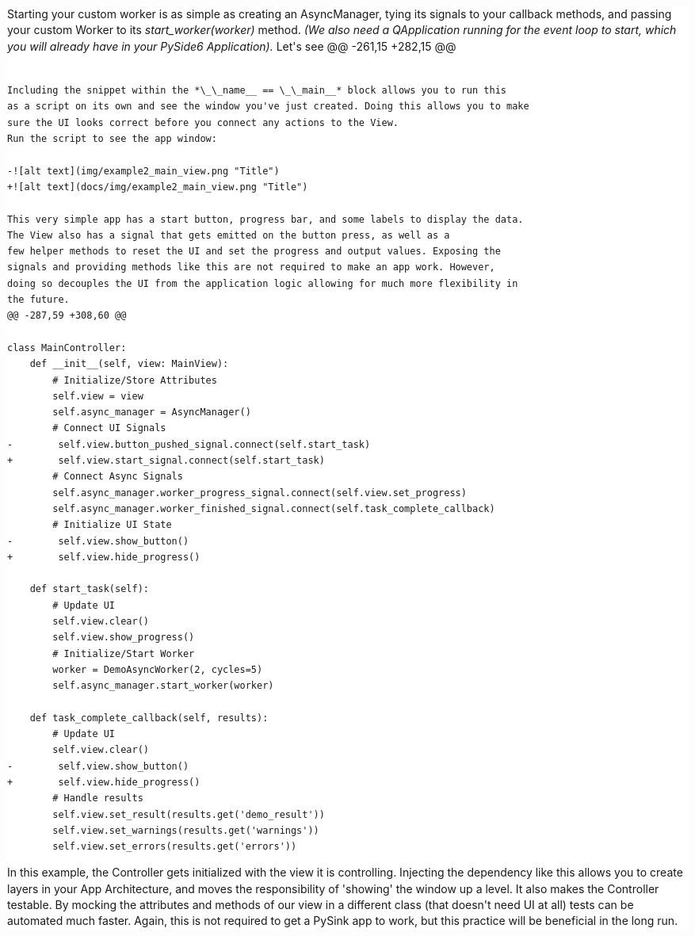  Starting your custom worker is as simple as creating an AsyncManager, tying 
 its signals to your callback methods, and passing your custom Worker to its *start_worker(worker)* method. 
 *(We also need a QApplication running for the event loop 
 to start, which you will already have in your PySide6 Application).* Let's see 
@@ -261,15 +282,15 @@
 ```
 
 Including the snippet within the *\_\_name__ == \_\_main__* block allows you to run this
 as a script on its own and see the window you've just created. Doing this allows you to make 
 sure the UI looks correct before you connect any actions to the View. 
 Run the script to see the app window:
 
-![alt text](img/example2_main_view.png "Title")
+![alt text](docs/img/example2_main_view.png "Title")
 
 This very simple app has a start button, progress bar, and some labels to display the data.
 The View also has a signal that gets emitted on the button press, as well as a 
 few helper methods to reset the UI and set the progress and output values. Exposing the 
 signals and providing methods like this are not required to make an app work. However, 
 doing so decouples the UI from the application logic allowing for much more flexibility in
 the future.
@@ -287,59 +308,60 @@
 
 class MainController:
     def __init__(self, view: MainView):
         # Initialize/Store Attributes
         self.view = view
         self.async_manager = AsyncManager()
         # Connect UI Signals
-        self.view.button_pushed_signal.connect(self.start_task)
+        self.view.start_signal.connect(self.start_task)
         # Connect Async Signals
         self.async_manager.worker_progress_signal.connect(self.view.set_progress)
         self.async_manager.worker_finished_signal.connect(self.task_complete_callback)
         # Initialize UI State
-        self.view.show_button()
+        self.view.hide_progress()
 
     def start_task(self):
         # Update UI
         self.view.clear()
         self.view.show_progress()
         # Initialize/Start Worker
         worker = DemoAsyncWorker(2, cycles=5)
         self.async_manager.start_worker(worker)
 
     def task_complete_callback(self, results):
         # Update UI
         self.view.clear()
-        self.view.show_button()
+        self.view.hide_progress()
         # Handle results
         self.view.set_result(results.get('demo_result'))
         self.view.set_warnings(results.get('warnings'))
         self.view.set_errors(results.get('errors'))
 ```
 In this example, the Controller gets initialized with the view it is controlling. Injecting 
 the dependency like this allows you to create layers in your App Architecture, and moves the 
 responsibility of 'showing' the window up a level. It also makes the Controller testable. 
 By mocking the attributes and methods of our view in a different class (that
 doesn't need UI at all) tests can be automated much faster. Again, this is not required to 
 get a PySink app to work, but this practice will be beneficial in the long run.
 